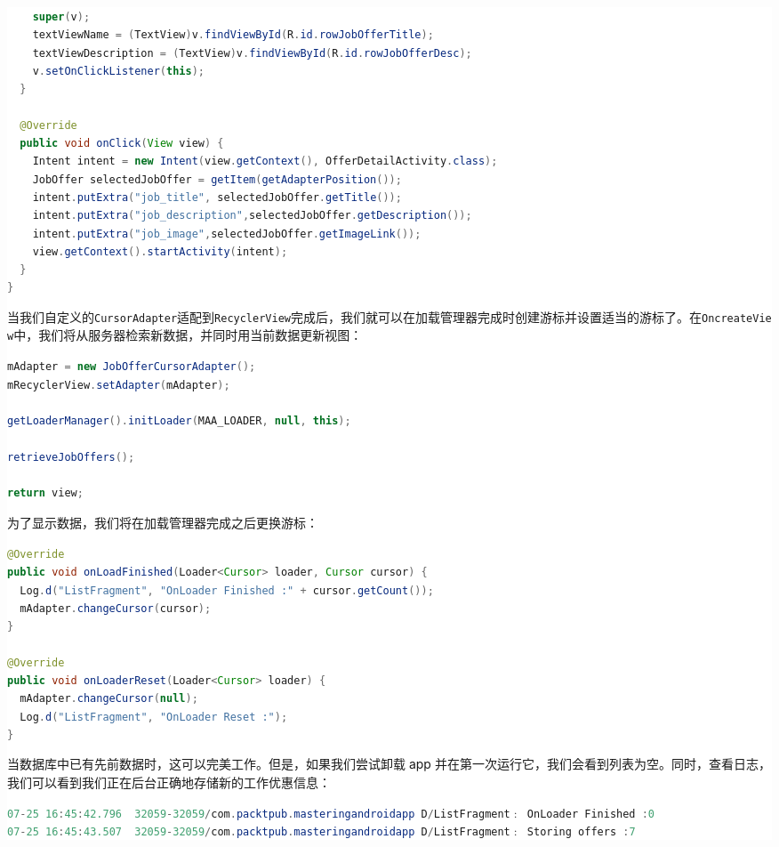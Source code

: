 ```java
    super(v);
    textViewName = (TextView)v.findViewById(R.id.rowJobOfferTitle);
    textViewDescription = (TextView)v.findViewById(R.id.rowJobOfferDesc);
    v.setOnClickListener(this);
  }

  @Override
  public void onClick(View view) {
    Intent intent = new Intent(view.getContext(), OfferDetailActivity.class);
    JobOffer selectedJobOffer = getItem(getAdapterPosition());
    intent.putExtra("job_title", selectedJobOffer.getTitle());
    intent.putExtra("job_description",selectedJobOffer.getDescription());
    intent.putExtra("job_image",selectedJobOffer.getImageLink());
    view.getContext().startActivity(intent);
  }
}
```

当我们自定义的`CursorAdapter`适配到`RecyclerView`完成后，我们就可以在加载管理器完成时创建游标并设置适当的游标了。在`OncreateView`中，我们将从服务器检索新数据，并同时用当前数据更新视图：

```java
mAdapter = new JobOfferCursorAdapter();
mRecyclerView.setAdapter(mAdapter);

getLoaderManager().initLoader(MAA_LOADER, null, this);

retrieveJobOffers();

return view;
```

为了显示数据，我们将在加载管理器完成之后更换游标：

```java
@Override
public void onLoadFinished(Loader<Cursor> loader, Cursor cursor) {
  Log.d("ListFragment", "OnLoader Finished :" + cursor.getCount());
  mAdapter.changeCursor(cursor);
}

@Override
public void onLoaderReset(Loader<Cursor> loader) {
  mAdapter.changeCursor(null);
  Log.d("ListFragment", "OnLoader Reset :");
}
```

当数据库中已有先前数据时，这可以完美工作。但是，如果我们尝试卸载 app 并在第一次运行它，我们会看到列表为空。同时，查看日志，我们可以看到我们正在后台正确地存储新的工作优惠信息：

```java
07-25 16:45:42.796  32059-32059/com.packtpub.masteringandroidapp D/ListFragment﹕ OnLoader Finished :0
07-25 16:45:43.507  32059-32059/com.packtpub.masteringandroidapp D/ListFragment﹕ Storing offers :7
```
